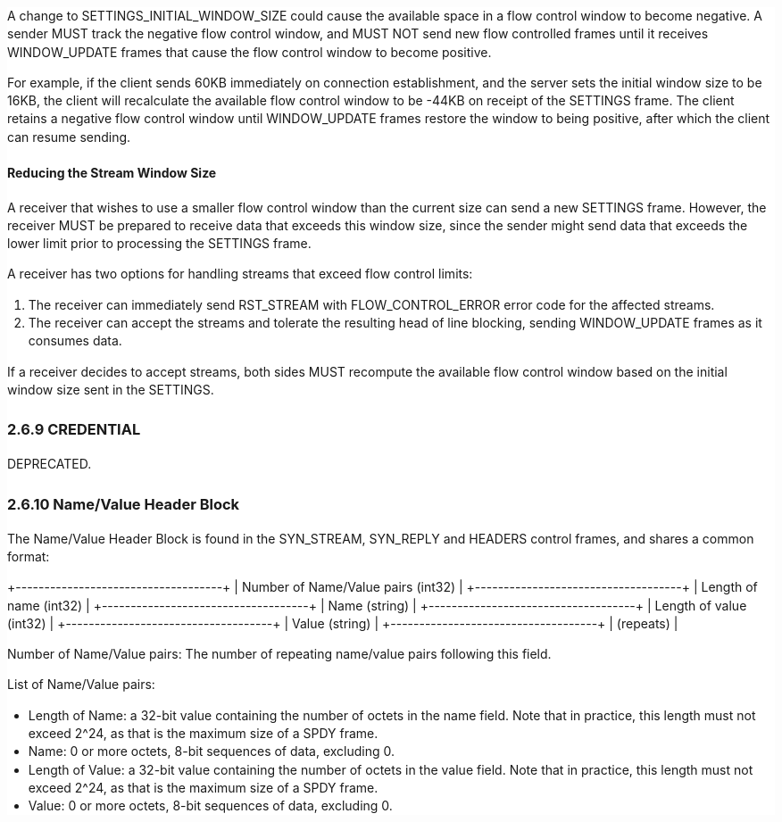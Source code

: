 A change to SETTINGS_INITIAL_WINDOW_SIZE could cause the available space in a
flow control window to become negative. A sender MUST track the negative flow
control window, and MUST NOT send new flow controlled frames until it receives
WINDOW_UPDATE frames that cause the flow control window to become positive.

For example, if the client sends 60KB immediately on connection establishment,
and the server sets the initial window size to be 16KB, the client will
recalculate the available flow control window to be -44KB on receipt of the
SETTINGS frame. The client retains a negative flow control window until
WINDOW_UPDATE frames restore the window to being positive, after which the
client can resume sending.

#### Reducing the Stream Window Size

A receiver that wishes to use a smaller flow control window than the current
size can send a new SETTINGS frame. However, the receiver MUST be prepared to
receive data that exceeds this window size, since the sender might send data
that exceeds the lower limit prior to processing the SETTINGS frame.

A receiver has two options for handling streams that exceed flow control limits:

1.  The receiver can immediately send RST_STREAM with FLOW_CONTROL_ERROR
            error code for the affected streams.
2.  The receiver can accept the streams and tolerate the resulting head
            of line blocking, sending WINDOW_UPDATE frames as it consumes data.

If a receiver decides to accept streams, both sides MUST recompute the available
flow control window based on the initial window size sent in the SETTINGS.

### 2.6.9 CREDENTIAL

DEPRECATED.

### 2.6.10 Name/Value Header Block

The Name/Value Header Block is found in the SYN_STREAM, SYN_REPLY and HEADERS
control frames, and shares a common format:

+------------------------------------+ | Number of Name/Value pairs (int32) |
+------------------------------------+ | Length of name (int32) |
+------------------------------------+ | Name (string) |
+------------------------------------+ | Length of value (int32) |
+------------------------------------+ | Value (string) |
+------------------------------------+ | (repeats) |

Number of Name/Value pairs: The number of repeating name/value pairs following
this field.

List of Name/Value pairs:

*   Length of Name: a 32-bit value containing the number of octets in
            the name field. Note that in practice, this length must not exceed
            2^24, as that is the maximum size of a SPDY frame.
*   Name: 0 or more octets, 8-bit sequences of data, excluding 0.
*   Length of Value: a 32-bit value containing the number of octets in
            the value field. Note that in practice, this length must not exceed
            2^24, as that is the maximum size of a SPDY frame.
*   Value: 0 or more octets, 8-bit sequences of data, excluding 0.
